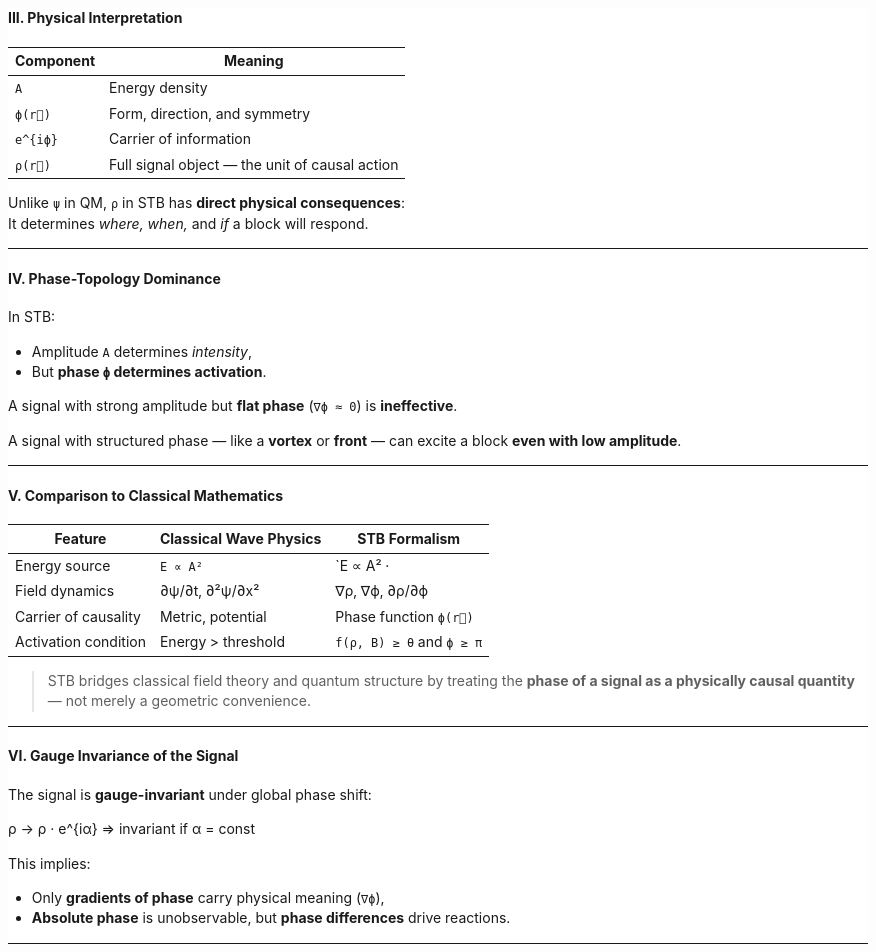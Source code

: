 
#### **III. Physical Interpretation**

| Component       | Meaning                                         |
|----------------|--------------------------------------------------|
| `A`             | Energy density                                  |
| `ϕ(r⃗)`         | Form, direction, and symmetry                   |
| `e^{iϕ}`        | Carrier of information                          |
| `ρ(r⃗)`         | Full signal object — the unit of causal action  |

Unlike `ψ` in QM, `ρ` in STB has **direct physical consequences**:  
It determines *where, when,* and *if* a block will respond.

---

#### **IV. Phase-Topology Dominance**

In STB:
- Amplitude `A` determines *intensity*,
- But **phase `ϕ` determines activation**.

A signal with strong amplitude but **flat phase** (`∇ϕ ≈ 0`) is **ineffective**.

A signal with structured phase — like a **vortex** or **front** — can excite a block **even with low amplitude**.

---

#### **V. Comparison to Classical Mathematics**

| Feature                     | Classical Wave Physics           | STB Formalism                                 |
|-----------------------------|----------------------------------|------------------------------------------------|
| Energy source               | `E ∝ A²`                         | `E ∝ A² · |∇ϕ|`                                |
| Field dynamics              | ∂ψ/∂t, ∂²ψ/∂x²                   | ∇ρ, ∇ϕ, ∂ρ/∂ϕ                                 |
| Carrier of causality       | Metric, potential                | Phase function `ϕ(r⃗)`                         |
| Activation condition        | Energy > threshold              | `f(ρ, B) ≥ θ` and `ϕ ≥ π`                      |

> STB bridges classical field theory and quantum structure by treating the **phase of a signal as a physically causal quantity** — not merely a geometric convenience.

---

#### **VI. Gauge Invariance of the Signal**

The signal is **gauge-invariant** under global phase shift:


ρ → ρ · e^{iα}  ⇒  invariant if α = const



This implies:
- Only **gradients of phase** carry physical meaning (`∇ϕ`),
- **Absolute phase** is unobservable, but **phase differences** drive reactions.

---